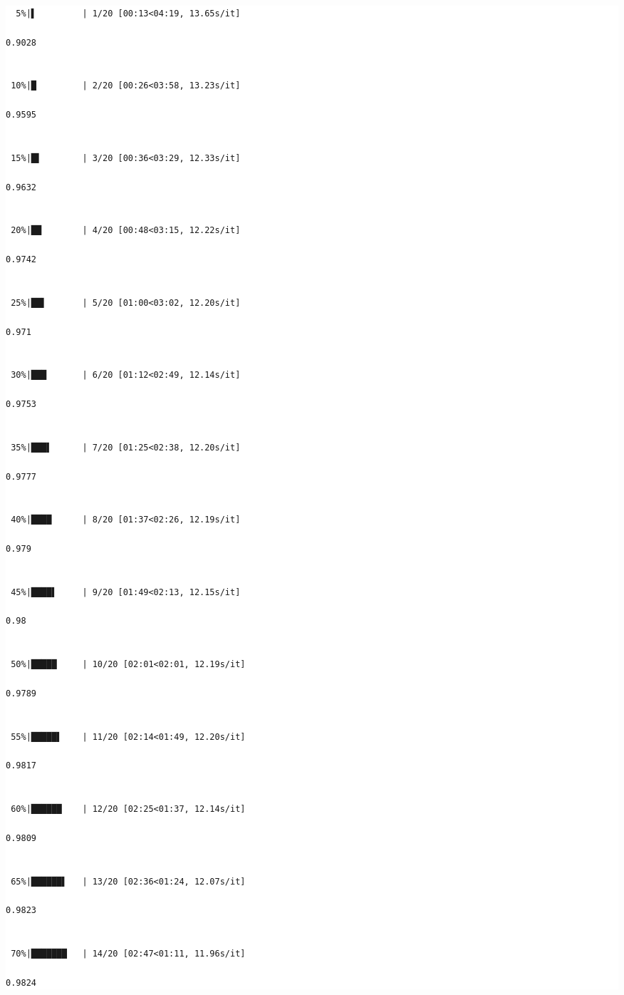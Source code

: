       5%|▌         | 1/20 [00:13<04:19, 13.65s/it]

    0.9028


     10%|█         | 2/20 [00:26<03:58, 13.23s/it]

    0.9595


     15%|█▌        | 3/20 [00:36<03:29, 12.33s/it]

    0.9632


     20%|██        | 4/20 [00:48<03:15, 12.22s/it]

    0.9742


     25%|██▌       | 5/20 [01:00<03:02, 12.20s/it]

    0.971


     30%|███       | 6/20 [01:12<02:49, 12.14s/it]

    0.9753


     35%|███▌      | 7/20 [01:25<02:38, 12.20s/it]

    0.9777


     40%|████      | 8/20 [01:37<02:26, 12.19s/it]

    0.979


     45%|████▌     | 9/20 [01:49<02:13, 12.15s/it]

    0.98


     50%|█████     | 10/20 [02:01<02:01, 12.19s/it]

    0.9789


     55%|█████▌    | 11/20 [02:14<01:49, 12.20s/it]

    0.9817


     60%|██████    | 12/20 [02:25<01:37, 12.14s/it]

    0.9809


     65%|██████▌   | 13/20 [02:36<01:24, 12.07s/it]

    0.9823


     70%|███████   | 14/20 [02:47<01:11, 11.96s/it]

    0.9824

